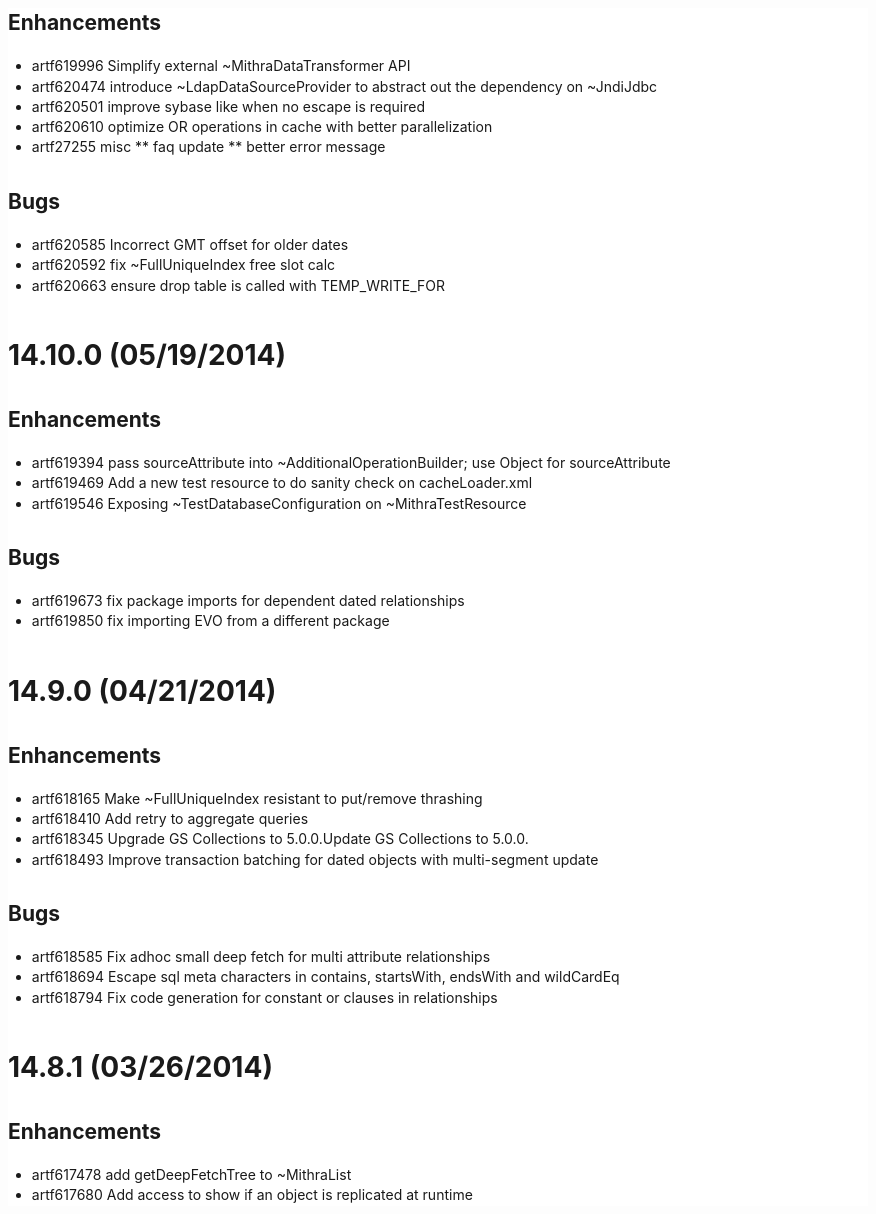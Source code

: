 ## Enhancements
* artf619996 Simplify external ~MithraDataTransformer API
* artf620474 introduce ~LdapDataSourceProvider to abstract out the dependency on ~JndiJdbc
* artf620501 improve sybase like when no escape is required
* artf620610 optimize OR operations in cache with better parallelization
* artf27255 misc 
** faq update
** better error message

## Bugs
* artf620585 Incorrect GMT offset for older dates
* artf620592 fix ~FullUniqueIndex free slot calc
* artf620663 ensure drop table is called with TEMP_WRITE_FOR 



# 14.10.0 (05/19/2014)

## Enhancements
* artf619394 pass sourceAttribute into ~AdditionalOperationBuilder; use Object for sourceAttribute
* artf619469 Add a new test resource to do sanity check on cacheLoader.xml
* artf619546 Exposing ~TestDatabaseConfiguration on ~MithraTestResource

## Bugs
* artf619673 fix package imports for dependent dated relationships
* artf619850 fix importing EVO from a different package


# 14.9.0 (04/21/2014)

## Enhancements
* artf618165 Make ~FullUniqueIndex resistant to put/remove thrashing
* artf618410 Add retry to aggregate queries
* artf618345 Upgrade GS Collections to 5.0.0.Update GS Collections to 5.0.0.
* artf618493 Improve transaction batching for dated objects with multi-segment update

## Bugs
* artf618585 Fix adhoc small deep fetch for multi attribute relationships
* artf618694 Escape sql meta characters in contains, startsWith, endsWith and wildCardEq
* artf618794 Fix code generation for constant or clauses in relationships


# 14.8.1 (03/26/2014)

## Enhancements
* artf617478 add getDeepFetchTree to ~MithraList
* artf617680 Add access to show if an object is replicated at runtime

